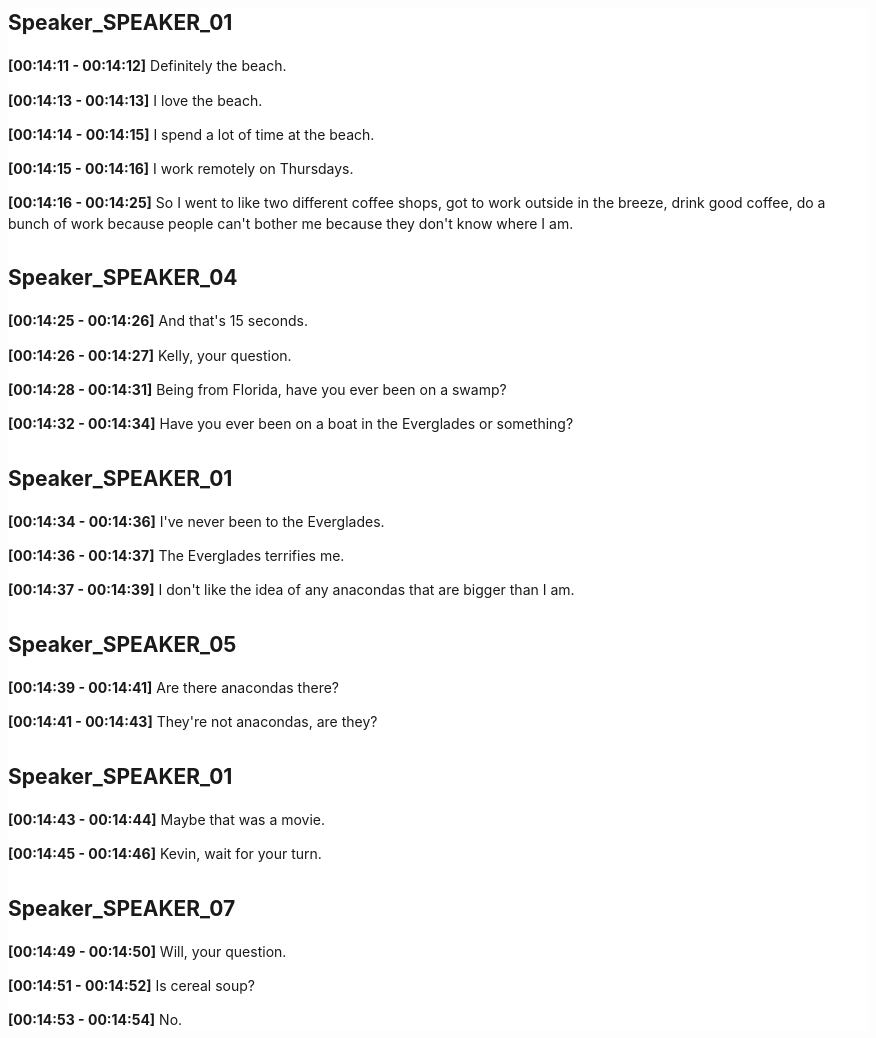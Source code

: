 
## Speaker_SPEAKER_01

**[00:14:11 - 00:14:12]** Definitely the beach.

**[00:14:13 - 00:14:13]** I love the beach.

**[00:14:14 - 00:14:15]** I spend a lot of time at the beach.

**[00:14:15 - 00:14:16]** I work remotely on Thursdays.

**[00:14:16 - 00:14:25]** So I went to like two different coffee shops, got to work outside in the breeze, drink good coffee, do a bunch of work because people can't bother me because they don't know where I am.


## Speaker_SPEAKER_04

**[00:14:25 - 00:14:26]** And that's 15 seconds.

**[00:14:26 - 00:14:27]** Kelly, your question.

**[00:14:28 - 00:14:31]** Being from Florida, have you ever been on a swamp?

**[00:14:32 - 00:14:34]** Have you ever been on a boat in the Everglades or something?


## Speaker_SPEAKER_01

**[00:14:34 - 00:14:36]** I've never been to the Everglades.

**[00:14:36 - 00:14:37]** The Everglades terrifies me.

**[00:14:37 - 00:14:39]** I don't like the idea of any anacondas that are bigger than I am.


## Speaker_SPEAKER_05

**[00:14:39 - 00:14:41]** Are there anacondas there?

**[00:14:41 - 00:14:43]** They're not anacondas, are they?


## Speaker_SPEAKER_01

**[00:14:43 - 00:14:44]** Maybe that was a movie.

**[00:14:45 - 00:14:46]** Kevin, wait for your turn.


## Speaker_SPEAKER_07

**[00:14:49 - 00:14:50]** Will, your question.

**[00:14:51 - 00:14:52]** Is cereal soup?

**[00:14:53 - 00:14:54]** No.
